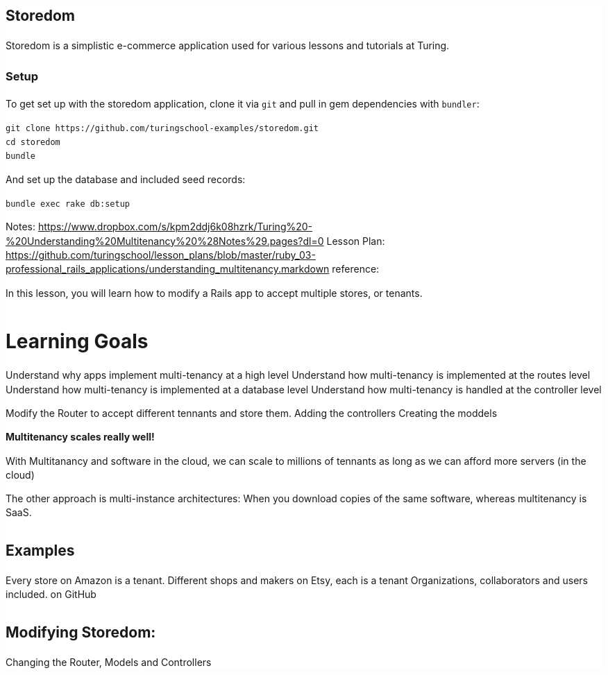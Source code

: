 ## Storedom

Storedom is a simplistic e-commerce application used
for various lessons and tutorials at Turing.

### Setup

To get set up with the storedom application, clone it
via `git` and pull in gem dependencies with `bundler`:

```
git clone https://github.com/turingschool-examples/storedom.git
cd storedom
bundle
```

And set up the database and included seed records:

```
bundle exec rake db:setup
```

Notes: https://www.dropbox.com/s/kpm2ddj6k08hzrk/Turing%20-%20Understanding%20Multitenancy%20%28Notes%29.pages?dl=0
Lesson Plan: https://github.com/turingschool/lesson_plans/blob/master/ruby_03-professional_rails_applications/understanding_multitenancy.markdown
reference:

In this lesson, you will learn how to modify a Rails app to accept multiple stores, or tenants.

# Learning Goals

Understand why apps implement multi-tenancy at a high level
Understand how multi-tenancy is implemented at the routes level
Understand how multi-tenancy is implemented at a database level
Understand how multi-tenancy is handled at the controller level

Modify the Router to accept different tennants and store them.
Adding the controllers
Creating the moddels

**Multitenancy scales really well!**

With Multitanancy and software in the cloud, we can scale to millions of tennants as long as we can afford more servers (in the cloud)

The other approach is multi-instance architectures: When you download copies of the same software, whereas multitenancy is SaaS.

## Examples
Every store on Amazon is a tenant.
Different shops and makers on Etsy, each is a tenant
Organizations, collaborators and users included. on GitHub

## Modifying Storedom:
Changing the Router, Models and Controllers
